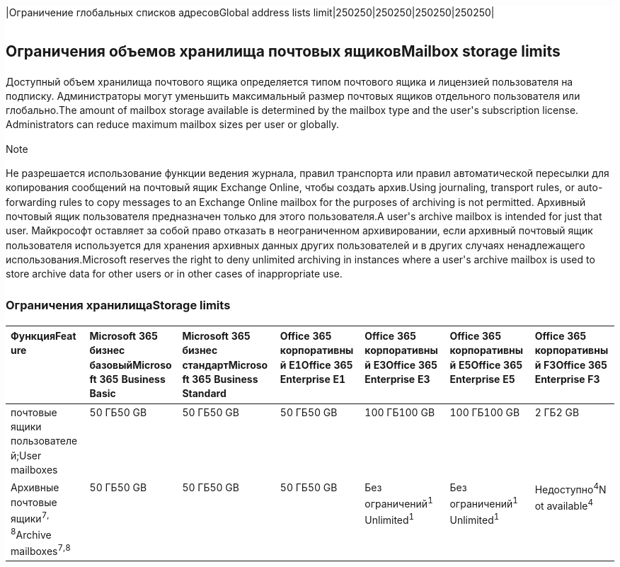 |<span data-ttu-id="0df2a-196">Ограничение глобальных списков адресов</span><span class="sxs-lookup"><span data-stu-id="0df2a-196">Global address lists limit</span></span>|<span data-ttu-id="0df2a-197">250</span><span class="sxs-lookup"><span data-stu-id="0df2a-197">250</span></span>|<span data-ttu-id="0df2a-198">250</span><span class="sxs-lookup"><span data-stu-id="0df2a-198">250</span></span>|<span data-ttu-id="0df2a-199">250</span><span class="sxs-lookup"><span data-stu-id="0df2a-199">250</span></span>|<span data-ttu-id="0df2a-200">250</span><span class="sxs-lookup"><span data-stu-id="0df2a-200">250</span></span>|

## <a name="mailbox-storage-limits"></a><span data-ttu-id="0df2a-201">Ограничения объемов хранилища почтовых ящиков</span><span class="sxs-lookup"><span data-stu-id="0df2a-201">Mailbox storage limits</span></span>

<span data-ttu-id="0df2a-p104">Доступный объем хранилища почтового ящика определяется типом почтового ящика и лицензией пользователя на подписку. Администраторы могут уменьшить максимальный размер почтовых ящиков отдельного пользователя или глобально.</span><span class="sxs-lookup"><span data-stu-id="0df2a-p104">The amount of mailbox storage available is determined by the mailbox type and the user's subscription license. Administrators can reduce maximum mailbox sizes per user or globally.</span></span>

> [!NOTE]
> <span data-ttu-id="0df2a-204">Не разрешается использование функции ведения журнала, правил транспорта или правил автоматической пересылки для копирования сообщений на почтовый ящик Exchange Online, чтобы создать архив.</span><span class="sxs-lookup"><span data-stu-id="0df2a-204">Using journaling, transport rules, or auto-forwarding rules to copy messages to an Exchange Online mailbox for the purposes of archiving is not permitted.</span></span> <span data-ttu-id="0df2a-205">Архивный почтовый ящик пользователя предназначен только для этого пользователя.</span><span class="sxs-lookup"><span data-stu-id="0df2a-205">A user's archive mailbox is intended for just that user.</span></span> <span data-ttu-id="0df2a-206">Майкрософт оставляет за собой право отказать в неограниченном архивировании, если архивный почтовый ящик пользователя используется для хранения архивных данных других пользователей и в других случаях ненадлежащего использования.</span><span class="sxs-lookup"><span data-stu-id="0df2a-206">Microsoft reserves the right to deny unlimited archiving in instances where a user's archive mailbox is used to store archive data for other users or in other cases of inappropriate use.</span></span>

### <a name="storage-limits"></a><span data-ttu-id="0df2a-207">Ограничения хранилища</span><span class="sxs-lookup"><span data-stu-id="0df2a-207">Storage limits</span></span>

| <span data-ttu-id="0df2a-208">Функция</span><span class="sxs-lookup"><span data-stu-id="0df2a-208">Feature</span></span> | <span data-ttu-id="0df2a-209">Microsoft 365 бизнес базовый</span><span class="sxs-lookup"><span data-stu-id="0df2a-209">Microsoft 365 Business Basic</span></span> | <span data-ttu-id="0df2a-210">Microsoft 365 бизнес стандарт</span><span class="sxs-lookup"><span data-stu-id="0df2a-210">Microsoft 365 Business Standard</span></span> | <span data-ttu-id="0df2a-211">Office 365 корпоративный E1</span><span class="sxs-lookup"><span data-stu-id="0df2a-211">Office 365 Enterprise E1</span></span> | <span data-ttu-id="0df2a-212">Office 365 корпоративный E3</span><span class="sxs-lookup"><span data-stu-id="0df2a-212">Office 365 Enterprise E3</span></span> | <span data-ttu-id="0df2a-213">Office 365 корпоративный E5</span><span class="sxs-lookup"><span data-stu-id="0df2a-213">Office 365 Enterprise E5</span></span> | <span data-ttu-id="0df2a-214">Office 365 корпоративный F3</span><span class="sxs-lookup"><span data-stu-id="0df2a-214">Office 365 Enterprise F3</span></span> |
|:-----|:-----|:-----|:-----|:-----|:-----|:-----|
|<span data-ttu-id="0df2a-215">почтовые ящики пользователей;</span><span class="sxs-lookup"><span data-stu-id="0df2a-215">User mailboxes</span></span>|<span data-ttu-id="0df2a-216">50 ГБ</span><span class="sxs-lookup"><span data-stu-id="0df2a-216">50 GB</span></span>|<span data-ttu-id="0df2a-217">50 ГБ</span><span class="sxs-lookup"><span data-stu-id="0df2a-217">50 GB</span></span>|<span data-ttu-id="0df2a-218">50 ГБ</span><span class="sxs-lookup"><span data-stu-id="0df2a-218">50 GB</span></span>|<span data-ttu-id="0df2a-219">100 ГБ</span><span class="sxs-lookup"><span data-stu-id="0df2a-219">100 GB</span></span>|<span data-ttu-id="0df2a-220">100 ГБ</span><span class="sxs-lookup"><span data-stu-id="0df2a-220">100 GB</span></span>|<span data-ttu-id="0df2a-221">2 ГБ</span><span class="sxs-lookup"><span data-stu-id="0df2a-221">2 GB</span></span>|
|<span data-ttu-id="0df2a-222">Архивные почтовые ящики<sup>7, 8</sup></span><span class="sxs-lookup"><span data-stu-id="0df2a-222">Archive mailboxes<sup>7,8</sup></span></span>|<span data-ttu-id="0df2a-223">50 ГБ</span><span class="sxs-lookup"><span data-stu-id="0df2a-223">50 GB</span></span>|<span data-ttu-id="0df2a-224">50 ГБ</span><span class="sxs-lookup"><span data-stu-id="0df2a-224">50 GB</span></span>|<span data-ttu-id="0df2a-225">50 ГБ</span><span class="sxs-lookup"><span data-stu-id="0df2a-225">50 GB</span></span>|<span data-ttu-id="0df2a-226">Без ограничений<sup>1</sup></span><span class="sxs-lookup"><span data-stu-id="0df2a-226">Unlimited<sup>1</sup></span></span>|<span data-ttu-id="0df2a-227">Без ограничений<sup>1</sup></span><span class="sxs-lookup"><span data-stu-id="0df2a-227">Unlimited<sup>1</sup></span></span>|<span data-ttu-id="0df2a-228">Недоступно<sup>4</sup></span><span class="sxs-lookup"><span data-stu-id="0df2a-228">Not available<sup>4</sup></span></span>|